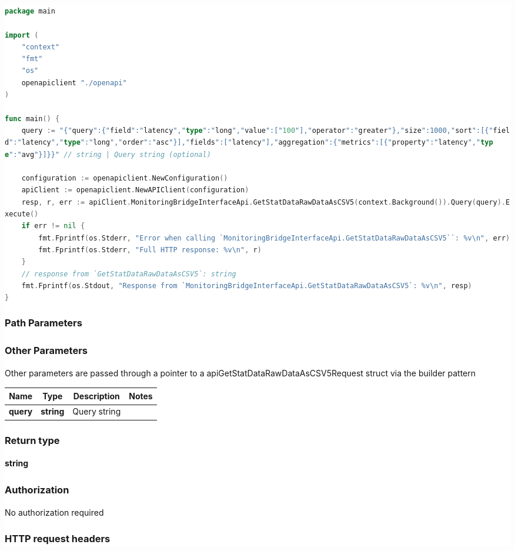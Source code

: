 ```go
package main

import (
    "context"
    "fmt"
    "os"
    openapiclient "./openapi"
)

func main() {
    query := "{"query":{"field":"latency","type":"long","value":["100"],"operator":"greater"},"size":1000,"sort":[{"field":"latency","type":"long","order":"asc"}],"fields":["latency"],"aggregation":{"metrics":[{"property":"latency","type":"avg"}]}}" // string | Query string (optional)

    configuration := openapiclient.NewConfiguration()
    apiClient := openapiclient.NewAPIClient(configuration)
    resp, r, err := apiClient.MonitoringBridgeInterfaceApi.GetStatDataRawDataAsCSV5(context.Background()).Query(query).Execute()
    if err != nil {
        fmt.Fprintf(os.Stderr, "Error when calling `MonitoringBridgeInterfaceApi.GetStatDataRawDataAsCSV5``: %v\n", err)
        fmt.Fprintf(os.Stderr, "Full HTTP response: %v\n", r)
    }
    // response from `GetStatDataRawDataAsCSV5`: string
    fmt.Fprintf(os.Stdout, "Response from `MonitoringBridgeInterfaceApi.GetStatDataRawDataAsCSV5`: %v\n", resp)
}
```

### Path Parameters



### Other Parameters

Other parameters are passed through a pointer to a apiGetStatDataRawDataAsCSV5Request struct via the builder pattern


Name | Type | Description  | Notes
------------- | ------------- | ------------- | -------------
 **query** | **string** | Query string | 

### Return type

**string**

### Authorization

No authorization required

### HTTP request headers

